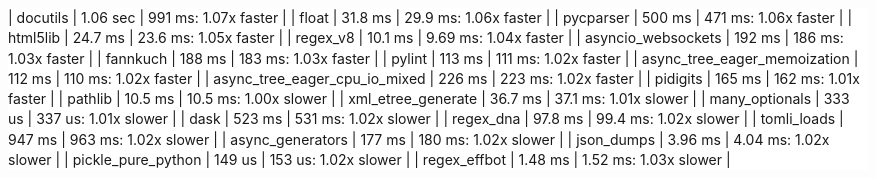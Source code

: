 | docutils                         | 1.06 sec                                                                                                          | 991 ms: 1.07x faster                                                                                                    |
| float                            | 31.8 ms                                                                                                           | 29.9 ms: 1.06x faster                                                                                                   |
| pycparser                        | 500 ms                                                                                                            | 471 ms: 1.06x faster                                                                                                    |
| html5lib                         | 24.7 ms                                                                                                           | 23.6 ms: 1.05x faster                                                                                                   |
| regex_v8                         | 10.1 ms                                                                                                           | 9.69 ms: 1.04x faster                                                                                                   |
| asyncio_websockets               | 192 ms                                                                                                            | 186 ms: 1.03x faster                                                                                                    |
| fannkuch                         | 188 ms                                                                                                            | 183 ms: 1.03x faster                                                                                                    |
| pylint                           | 113 ms                                                                                                            | 111 ms: 1.02x faster                                                                                                    |
| async_tree_eager_memoization     | 112 ms                                                                                                            | 110 ms: 1.02x faster                                                                                                    |
| async_tree_eager_cpu_io_mixed    | 226 ms                                                                                                            | 223 ms: 1.02x faster                                                                                                    |
| pidigits                         | 165 ms                                                                                                            | 162 ms: 1.01x faster                                                                                                    |
| pathlib                          | 10.5 ms                                                                                                           | 10.5 ms: 1.00x slower                                                                                                   |
| xml_etree_generate               | 36.7 ms                                                                                                           | 37.1 ms: 1.01x slower                                                                                                   |
| many_optionals                   | 333 us                                                                                                            | 337 us: 1.01x slower                                                                                                    |
| dask                             | 523 ms                                                                                                            | 531 ms: 1.02x slower                                                                                                    |
| regex_dna                        | 97.8 ms                                                                                                           | 99.4 ms: 1.02x slower                                                                                                   |
| tomli_loads                      | 947 ms                                                                                                            | 963 ms: 1.02x slower                                                                                                    |
| async_generators                 | 177 ms                                                                                                            | 180 ms: 1.02x slower                                                                                                    |
| json_dumps                       | 3.96 ms                                                                                                           | 4.04 ms: 1.02x slower                                                                                                   |
| pickle_pure_python               | 149 us                                                                                                            | 153 us: 1.02x slower                                                                                                    |
| regex_effbot                     | 1.48 ms                                                                                                           | 1.52 ms: 1.03x slower                                                                                                   |